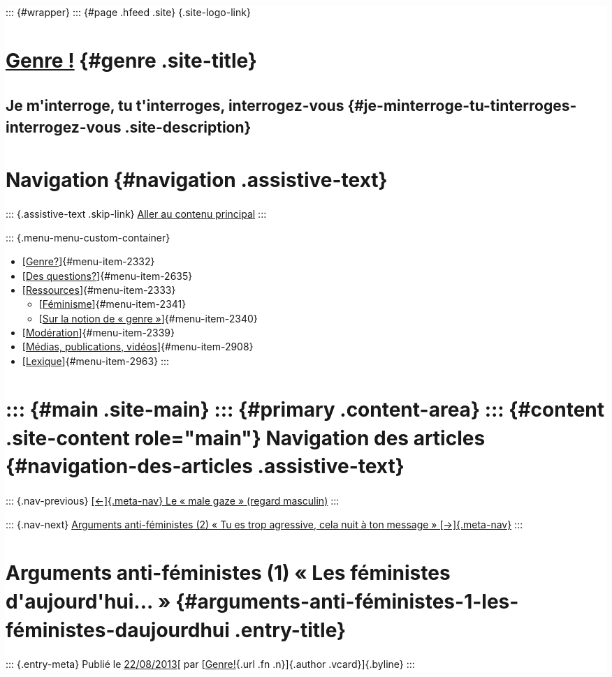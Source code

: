 ::: {#wrapper}
::: {#page .hfeed .site}
[](https://cafaitgenre.org/){.site-logo-link}

[Genre !](https://cafaitgenre.org/ "Genre !") {#genre .site-title}
=============================================

Je m\'interroge, tu t\'interroges, interrogez-vous {#je-minterroge-tu-tinterroges-interrogez-vous .site-description}
--------------------------------------------------

Navigation {#navigation .assistive-text}
==========

::: {.assistive-text .skip-link}
[Aller au contenu principal](#content "Aller au contenu principal")
:::

::: {.menu-menu-custom-container}
-   [[Genre?](https://cafaitgenre.org/genre/)]{#menu-item-2332}
-   [[Des
    questions?](https://cafaitgenre.org/des-questions/)]{#menu-item-2635}
-   [[Ressources](https://cafaitgenre.org/ressources-2/)]{#menu-item-2333}
    -   [[Féminisme](https://cafaitgenre.org/ressources-2/feminisme/)]{#menu-item-2341}
    -   [[Sur la notion de « genre
        »](https://cafaitgenre.org/ressources-2/sur-la-notion-meme-de-genre/)]{#menu-item-2340}
-   [[Modération](https://cafaitgenre.org/moderation/)]{#menu-item-2339}
-   [[Médias, publications,
    vidéos](https://cafaitgenre.org/medias-et-publications/)]{#menu-item-2908}
-   [[Lexique](https://cafaitgenre.org/lexique/)]{#menu-item-2963}
:::

::: {#main .site-main}
::: {#primary .content-area}
::: {#content .site-content role="main"}
Navigation des articles {#navigation-des-articles .assistive-text}
=======================

::: {.nav-previous}
[[←]{.meta-nav} Le « male gaze » (regard
masculin)](https://cafaitgenre.org/2013/07/15/le-male-gaze-regard-masculin/)
:::

::: {.nav-next}
[Arguments anti-féministes (2) « Tu es trop agressive, cela nuit à ton
message »
[→]{.meta-nav}](https://cafaitgenre.org/2013/08/26/arguments-anti-feministes-2-tu-es-trop-agressive-cela-nuit-a-ton-message/)
:::

Arguments anti-féministes (1) « Les féministes d'aujourd'hui... » {#arguments-anti-féministes-1-les-féministes-daujourdhui .entry-title}
=================================================================

::: {.entry-meta}
Publié le
[22/08/2013](https://cafaitgenre.org/2013/08/22/arguments-anti-feministes-1-les-feministes-daujourdhui/ "5:44  ")[
par
[[Genre!](https://cafaitgenre.org/author/cafaitgenre/ "Voir tous les articles par Genre!"){.url
.fn .n}]{.author .vcard}]{.byline}
:::
